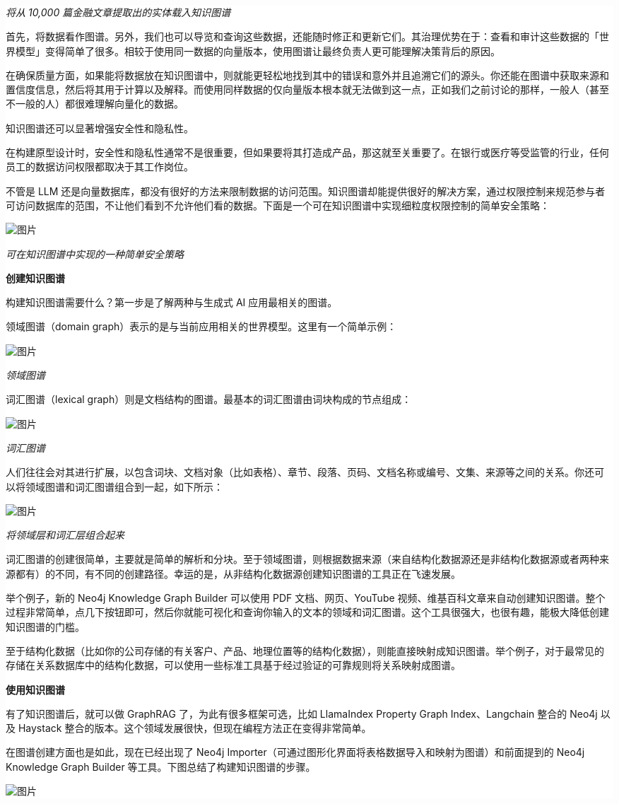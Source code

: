 *将从 10,000 篇金融文章提取出的实体载入知识图谱*

首先，将数据看作图谱。另外，我们也可以导览和查询这些数据，还能随时修正和更新它们。其治理优势在于：查看和审计这些数据的「世界模型」变得简单了很多。相较于使用同一数据的向量版本，使用图谱让最终负责人更可能理解决策背后的原因。

在确保质量方面，如果能将数据放在知识图谱中，则就能更轻松地找到其中的错误和意外并且追溯它们的源头。你还能在图谱中获取来源和置信度信息，然后将其用于计算以及解释。而使用同样数据的仅向量版本根本就无法做到这一点，正如我们之前讨论的那样，一般人（甚至不一般的人）都很难理解向量化的数据。

知识图谱还可以显著增强安全性和隐私性。

在构建原型设计时，安全性和隐私性通常不是很重要，但如果要将其打造成产品，那这就至关重要了。在银行或医疗等受监管的行业，任何员工的数据访问权限都取决于其工作岗位。

不管是 LLM 还是向量数据库，都没有很好的方法来限制数据的访问范围。知识图谱却能提供很好的解决方案，通过权限控制来规范参与者可访问数据库的范围，不让他们看到不允许他们看的数据。下面是一个可在知识图谱中实现细粒度权限控制的简单安全策略：

![图片](https://mmbiz.qpic.cn/sz_mmbiz_png/KmXPKA19gWibhVv7TGHZypZRpiavBHtqltia8DhUBf3bcesbPDR6jS8SaaTFCTTbnvk41guNbciafgpJ9uhoEwSOcw/640?wx_fmt=png&from=appmsg&tp=webp&wxfrom=5&wx_lazy=1&wx_co=1)

*可在知识图谱中实现的一种简单安全策略*

**创建知识图谱**

构建知识图谱需要什么？第一步是了解两种与生成式 AI 应用最相关的图谱。

领域图谱（domain graph）表示的是与当前应用相关的世界模型。这里有一个简单示例：

![图片](https://mmbiz.qpic.cn/sz_mmbiz_png/KmXPKA19gWibhVv7TGHZypZRpiavBHtqltBnicdebGIHY7fyA1LIWhw3pStXApKeNjfNtOgSiaYKk19Q6USld3dMvg/640?wx_fmt=png&from=appmsg&tp=webp&wxfrom=5&wx_lazy=1&wx_co=1)

*领域图谱*

词汇图谱（lexical graph）则是文档结构的图谱。最基本的词汇图谱由词块构成的节点组成：

![图片](https://mmbiz.qpic.cn/sz_mmbiz_png/KmXPKA19gWibhVv7TGHZypZRpiavBHtqltrAyWYIGcWiaFszCksqwYWqGRoBnd9SRBTiboBjJmx0VSGFL9Ioqyv5lw/640?wx_fmt=png&from=appmsg&tp=webp&wxfrom=5&wx_lazy=1&wx_co=1)

*词汇图谱*

人们往往会对其进行扩展，以包含词块、文档对象（比如表格）、章节、段落、页码、文档名称或编号、文集、来源等之间的关系。你还可以将领域图谱和词汇图谱组合到一起，如下所示：

![图片](https://mmbiz.qpic.cn/sz_mmbiz_png/KmXPKA19gWibhVv7TGHZypZRpiavBHtqlt0NDgdzmsWJNKmVke0fIfcBeakaAPic2r76NY6uvuXkzBlH3xU7CZpBg/640?wx_fmt=png&from=appmsg&tp=webp&wxfrom=5&wx_lazy=1&wx_co=1)

*将领域层和词汇层组合起来*

词汇图谱的创建很简单，主要就是简单的解析和分块。至于领域图谱，则根据数据来源（来自结构化数据源还是非结构化数据源或者两种来源都有）的不同，有不同的创建路径。幸运的是，从非结构化数据源创建知识图谱的工具正在飞速发展。

举个例子，新的 Neo4j Knowledge Graph Builder 可以使用 PDF 文档、网页、YouTube 视频、维基百科文章来自动创建知识图谱。整个过程非常简单，点几下按钮即可，然后你就能可视化和查询你输入的文本的领域和词汇图谱。这个工具很强大，也很有趣，能极大降低创建知识图谱的门槛。

至于结构化数据（比如你的公司存储的有关客户、产品、地理位置等的结构化数据），则能直接映射成知识图谱。举个例子，对于最常见的存储在关系数据库中的结构化数据，可以使用一些标准工具基于经过验证的可靠规则将关系映射成图谱。

**使用知识图谱**

有了知识图谱后，就可以做 GraphRAG 了，为此有很多框架可选，比如 LlamaIndex Property Graph Index、Langchain 整合的 Neo4j 以及 Haystack 整合的版本。这个领域发展很快，但现在编程方法正在变得非常简单。

在图谱创建方面也是如此，现在已经出现了 Neo4j Importer（可通过图形化界面将表格数据导入和映射为图谱）和前面提到的 Neo4j Knowledge Graph Builder 等工具。下图总结了构建知识图谱的步骤。

![图片](https://mmbiz.qpic.cn/sz_mmbiz_png/KmXPKA19gWibhVv7TGHZypZRpiavBHtqltMNdKE45w8INaU62VAgKibZ6JGwTCqjG1epdCIDnLYgn2rE8yVf85Picg/640?wx_fmt=png&from=appmsg&tp=webp&wxfrom=5&wx_lazy=1&wx_co=1)
